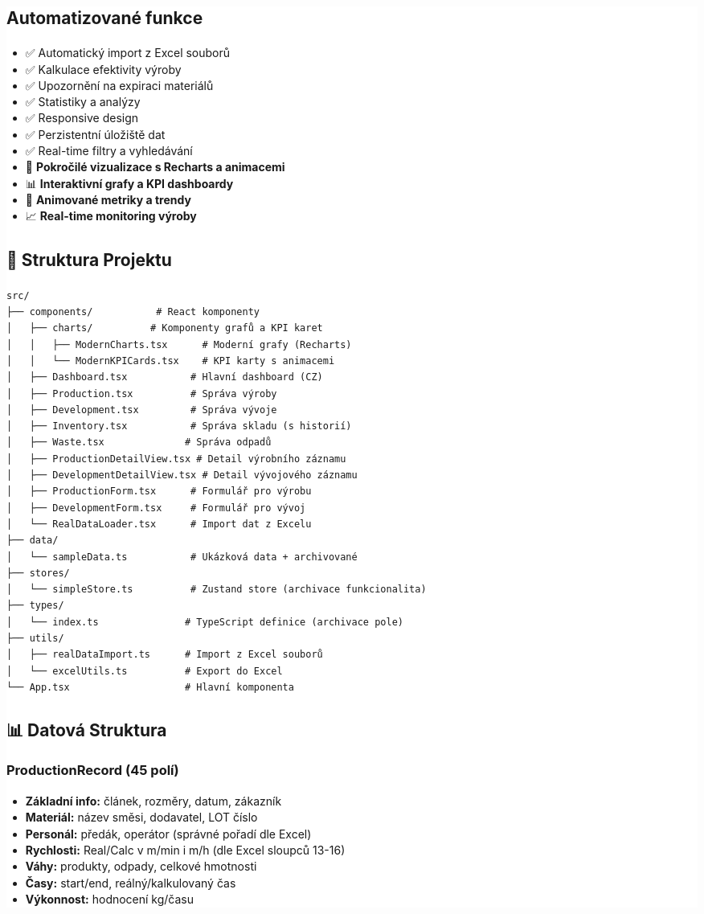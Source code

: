 ## Automatizované funkce

- ✅ Automatický import z Excel souborů
- ✅ Kalkulace efektivity výroby
- ✅ Upozornění na expiraci materiálů
- ✅ Statistiky a analýzy
- ✅ Responsive design
- ✅ Perzistentní úložiště dat
- ✅ Real-time filtry a vyhledávání
- 🎨 **Pokročilé vizualizace s Recharts a animacemi**
- 📊 **Interaktivní grafy a KPI dashboardy**
- 🎯 **Animované metriky a trendy**
- 📈 **Real-time monitoring výroby**

## 📁 Struktura Projektu

```
src/
├── components/           # React komponenty
│   ├── charts/          # Komponenty grafů a KPI karet
│   │   ├── ModernCharts.tsx      # Moderní grafy (Recharts)
│   │   └── ModernKPICards.tsx    # KPI karty s animacemi
│   ├── Dashboard.tsx           # Hlavní dashboard (CZ)
│   ├── Production.tsx          # Správa výroby
│   ├── Development.tsx         # Správa vývoje
│   ├── Inventory.tsx           # Správa skladu (s historií)
│   ├── Waste.tsx              # Správa odpadů
│   ├── ProductionDetailView.tsx # Detail výrobního záznamu
│   ├── DevelopmentDetailView.tsx # Detail vývojového záznamu
│   ├── ProductionForm.tsx      # Formulář pro výrobu
│   ├── DevelopmentForm.tsx     # Formulář pro vývoj
│   └── RealDataLoader.tsx      # Import dat z Excelu
├── data/
│   └── sampleData.ts           # Ukázková data + archivované
├── stores/
│   └── simpleStore.ts          # Zustand store (archivace funkcionalita)
├── types/
│   └── index.ts               # TypeScript definice (archivace pole)
├── utils/
│   ├── realDataImport.ts      # Import z Excel souborů
│   └── excelUtils.ts          # Export do Excel
└── App.tsx                    # Hlavní komponenta
```

## 📊 Datová Struktura

### ProductionRecord (45 polí)
- **Základní info:** článek, rozměry, datum, zákazník
- **Materiál:** název směsi, dodavatel, LOT číslo
- **Personál:** předák, operátor (správné pořadí dle Excel)
- **Rychlosti:** Real/Calc v m/min i m/h (dle Excel sloupců 13-16)
- **Váhy:** produkty, odpady, celkové hmotnosti
- **Časy:** start/end, reálný/kalkulovaný čas
- **Výkonnost:** hodnocení kg/času
